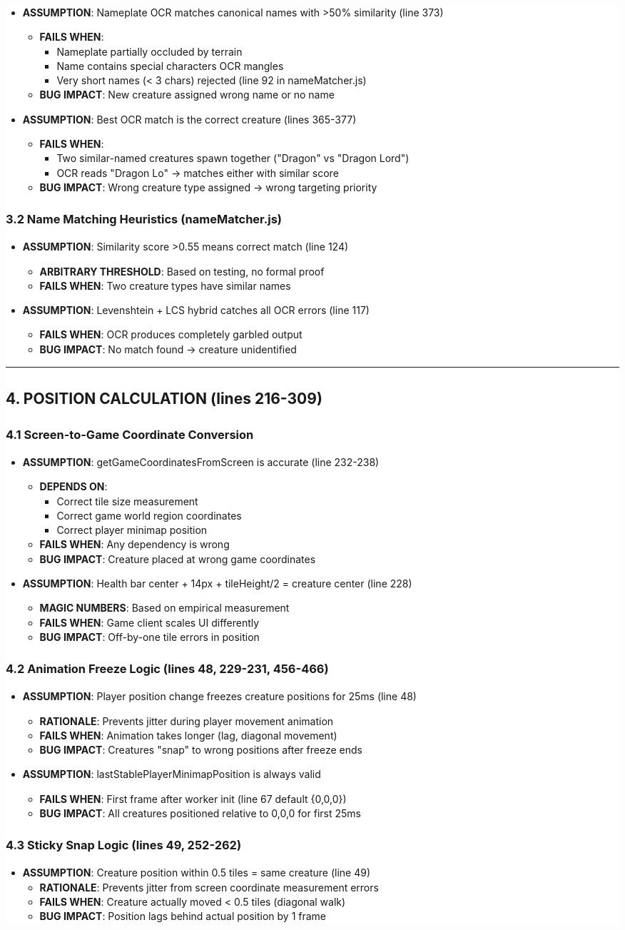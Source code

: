 - **ASSUMPTION**: Nameplate OCR matches canonical names with >50% similarity (line 373)
  - **FAILS WHEN**: 
    - Nameplate partially occluded by terrain
    - Name contains special characters OCR mangles
    - Very short names (< 3 chars) rejected (line 92 in nameMatcher.js)
  - **BUG IMPACT**: New creature assigned wrong name or no name

- **ASSUMPTION**: Best OCR match is the correct creature (lines 365-377)
  - **FAILS WHEN**: 
    - Two similar-named creatures spawn together ("Dragon" vs "Dragon Lord")
    - OCR reads "Dragon Lo" → matches either with similar score
  - **BUG IMPACT**: Wrong creature type assigned → wrong targeting priority

### 3.2 Name Matching Heuristics (nameMatcher.js)
- **ASSUMPTION**: Similarity score >0.55 means correct match (line 124)
  - **ARBITRARY THRESHOLD**: Based on testing, no formal proof
  - **FAILS WHEN**: Two creature types have similar names

- **ASSUMPTION**: Levenshtein + LCS hybrid catches all OCR errors (line 117)
  - **FAILS WHEN**: OCR produces completely garbled output
  - **BUG IMPACT**: No match found → creature unidentified

---

## 4. POSITION CALCULATION (lines 216-309)

### 4.1 Screen-to-Game Coordinate Conversion
- **ASSUMPTION**: getGameCoordinatesFromScreen is accurate (line 232-238)
  - **DEPENDS ON**: 
    - Correct tile size measurement
    - Correct game world region coordinates
    - Correct player minimap position
  - **FAILS WHEN**: Any dependency is wrong
  - **BUG IMPACT**: Creature placed at wrong game coordinates

- **ASSUMPTION**: Health bar center + 14px + tileHeight/2 = creature center (line 228)
  - **MAGIC NUMBERS**: Based on empirical measurement
  - **FAILS WHEN**: Game client scales UI differently
  - **BUG IMPACT**: Off-by-one tile errors in position

### 4.2 Animation Freeze Logic (lines 48, 229-231, 456-466)
- **ASSUMPTION**: Player position change freezes creature positions for 25ms (line 48)
  - **RATIONALE**: Prevents jitter during player movement animation
  - **FAILS WHEN**: Animation takes longer (lag, diagonal movement)
  - **BUG IMPACT**: Creatures "snap" to wrong positions after freeze ends

- **ASSUMPTION**: lastStablePlayerMinimapPosition is always valid
  - **FAILS WHEN**: First frame after worker init (line 67 default {0,0,0})
  - **BUG IMPACT**: All creatures positioned relative to 0,0,0 for first 25ms

### 4.3 Sticky Snap Logic (lines 49, 252-262)
- **ASSUMPTION**: Creature position within 0.5 tiles = same creature (line 49)
  - **RATIONALE**: Prevents jitter from screen coordinate measurement errors
  - **FAILS WHEN**: Creature actually moved < 0.5 tiles (diagonal walk)
  - **BUG IMPACT**: Position lags behind actual position by 1 frame
